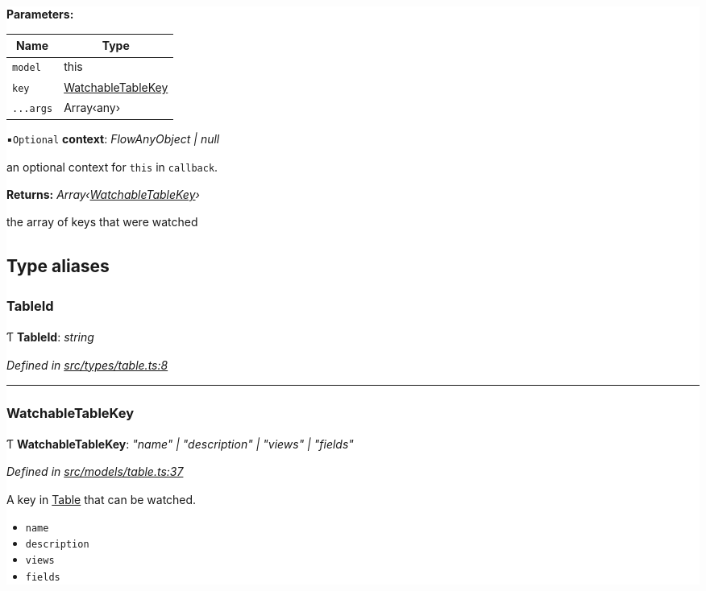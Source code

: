 **Parameters:**

| Name      | Type                                                                     |
| --------- | ------------------------------------------------------------------------ |
| `model`   | this                                                                     |
| `key`     | [WatchableTableKey](_airtable_blocks_models__table.md#watchabletablekey) |
| `...args` | Array‹any›                                                               |

▪`Optional` **context**: _FlowAnyObject | null_

an optional context for `this` in `callback`.

**Returns:** _Array‹[WatchableTableKey](_airtable_blocks_models__table.md#watchabletablekey)›_

the array of keys that were watched

## Type aliases

### TableId

Ƭ **TableId**: _string_

_Defined in
[src/types/table.ts:8](https://github.com/airtable/blocks/blob/@airtable/blocks@0.0.36/packages/sdk/src/types/table.ts#L8)_

---

### WatchableTableKey

Ƭ **WatchableTableKey**: _"name" | "description" | "views" | "fields"_

_Defined in
[src/models/table.ts:37](https://github.com/airtable/blocks/blob/@airtable/blocks@0.0.36/packages/sdk/src/models/table.ts#L37)_

A key in [Table](_airtable_blocks_models__table.md#table) that can be watched.

-   `name`
-   `description`
-   `views`
-   `fields`
